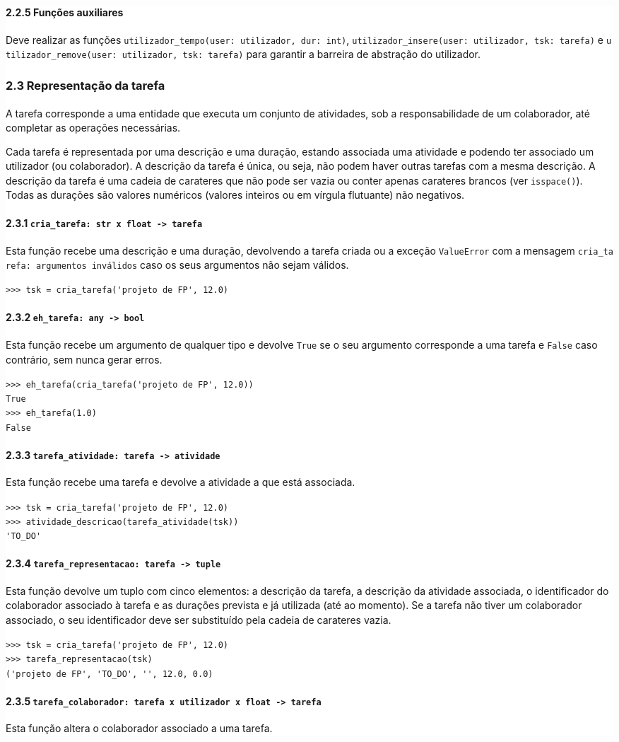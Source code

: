 #### 2.2.5 Funções auxiliares
Deve realizar as funções `utilizador_tempo(user: utilizador, dur: int)`,
`utilizador_insere(user: utilizador, tsk: tarefa)` e
`utilizador_remove(user: utilizador, tsk: tarefa)` para garantir a
barreira de abstração do utilizador.

### 2.3 Representação da tarefa
A tarefa corresponde a uma entidade que executa um conjunto de atividades,
sob a responsabilidade de um colaborador, até completar as operações
necessárias.

Cada tarefa é representada por uma descrição e uma duração,
estando associada uma atividade e podendo ter associado
um utilizador (ou colaborador).
A descrição da tarefa é única, ou seja, não podem haver outras tarefas
com a mesma descrição.
A descrição da tarefa é uma cadeia de carateres que não pode ser vazia ou
conter apenas carateres brancos (ver `isspace()`).
Todas as durações são valores numéricos (valores inteiros ou em vírgula
flutuante) não negativos.

#### 2.3.1 `cria_tarefa: str x float -> tarefa`
Esta função recebe uma descrição e uma duração, devolvendo a tarefa
criada ou a exceção `ValueError` com a mensagem
`cria_tarefa: argumentos inválidos`
caso os seus argumentos não sejam válidos.
```
>>> tsk = cria_tarefa('projeto de FP', 12.0)
```
#### 2.3.2 `eh_tarefa: any -> bool`
Esta função recebe um argumento de qualquer tipo e devolve `True` se o seu
argumento corresponde a uma tarefa e `False` caso contrário, sem nunca
gerar erros.
```
>>> eh_tarefa(cria_tarefa('projeto de FP', 12.0))
True
>>> eh_tarefa(1.0)
False
```
#### 2.3.3 `tarefa_atividade: tarefa -> atividade`
Esta função recebe uma tarefa e devolve a atividade a que está
associada.
```
>>> tsk = cria_tarefa('projeto de FP', 12.0)
>>> atividade_descricao(tarefa_atividade(tsk))
'TO_DO'
```
#### 2.3.4 `tarefa_representacao: tarefa -> tuple`
Esta função devolve um tuplo com cinco elementos:
a descrição da tarefa, a descrição da atividade associada,
o identificador do colaborador associado à tarefa e
as durações prevista e já utilizada (até ao momento).
Se a tarefa não tiver um colaborador associado,
o seu identificador deve ser substituído pela cadeia de carateres
vazia.
```
>>> tsk = cria_tarefa('projeto de FP', 12.0)
>>> tarefa_representacao(tsk)
('projeto de FP', 'TO_DO', '', 12.0, 0.0)
```
#### 2.3.5 `tarefa_colaborador: tarefa x utilizador x float -> tarefa`
Esta função altera o colaborador associado a uma tarefa.